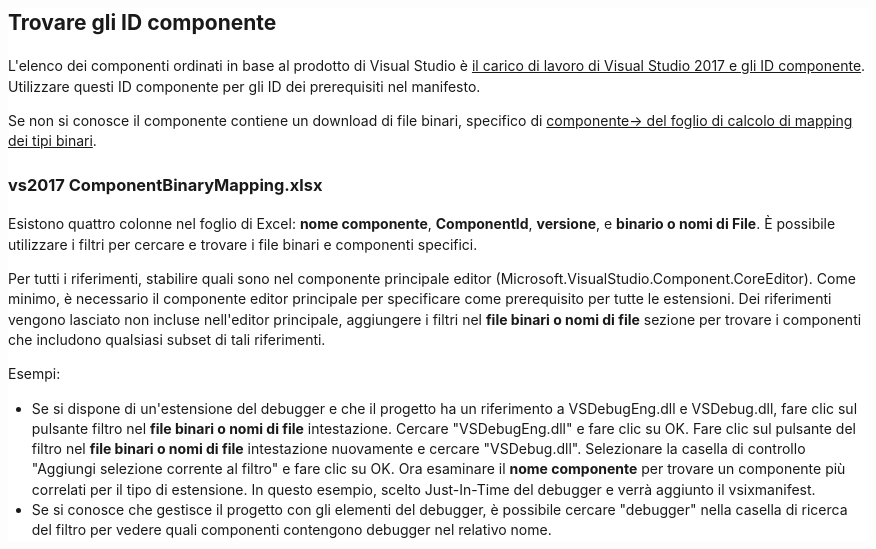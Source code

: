 ## <a name="finding-component-ids"></a>Trovare gli ID componente

L'elenco dei componenti ordinati in base al prodotto di Visual Studio è [il carico di lavoro di Visual Studio 2017 e gli ID componente](https://aka.ms/vs2017componentIDs). Utilizzare questi ID componente per gli ID dei prerequisiti nel manifesto.

Se non si conosce il componente contiene un download di file binari, specifico di [componente-> del foglio di calcolo di mapping dei tipi binari](https://aka.ms/vs2017componentid-binaries).

### <a name="vs2017-componentbinarymappingxlsx"></a>vs2017 ComponentBinaryMapping.xlsx

Esistono quattro colonne nel foglio di Excel: **nome componente**, **ComponentId**, **versione**, e **binario o nomi di File**.  È possibile utilizzare i filtri per cercare e trovare i file binari e componenti specifici.

Per tutti i riferimenti, stabilire quali sono nel componente principale editor (Microsoft.VisualStudio.Component.CoreEditor).  Come minimo, è necessario il componente editor principale per specificare come prerequisito per tutte le estensioni. Dei riferimenti vengono lasciato non incluse nell'editor principale, aggiungere i filtri nel **file binari o nomi di file** sezione per trovare i componenti che includono qualsiasi subset di tali riferimenti.

Esempi:

* Se si dispone di un'estensione del debugger e che il progetto ha un riferimento a VSDebugEng.dll e VSDebug.dll, fare clic sul pulsante filtro nel **file binari o nomi di file** intestazione.  Cercare "VSDebugEng.dll" e fare clic su OK.  Fare clic sul pulsante del filtro nel **file binari o nomi di file** intestazione nuovamente e cercare "VSDebug.dll".  Selezionare la casella di controllo "Aggiungi selezione corrente al filtro" e fare clic su OK.  Ora esaminare il **nome componente** per trovare un componente più correlati per il tipo di estensione. In questo esempio, scelto Just-In-Time del debugger e verrà aggiunto il vsixmanifest.
* Se si conosce che gestisce il progetto con gli elementi del debugger, è possibile cercare "debugger" nella casella di ricerca del filtro per vedere quali componenti contengono debugger nel relativo nome.

